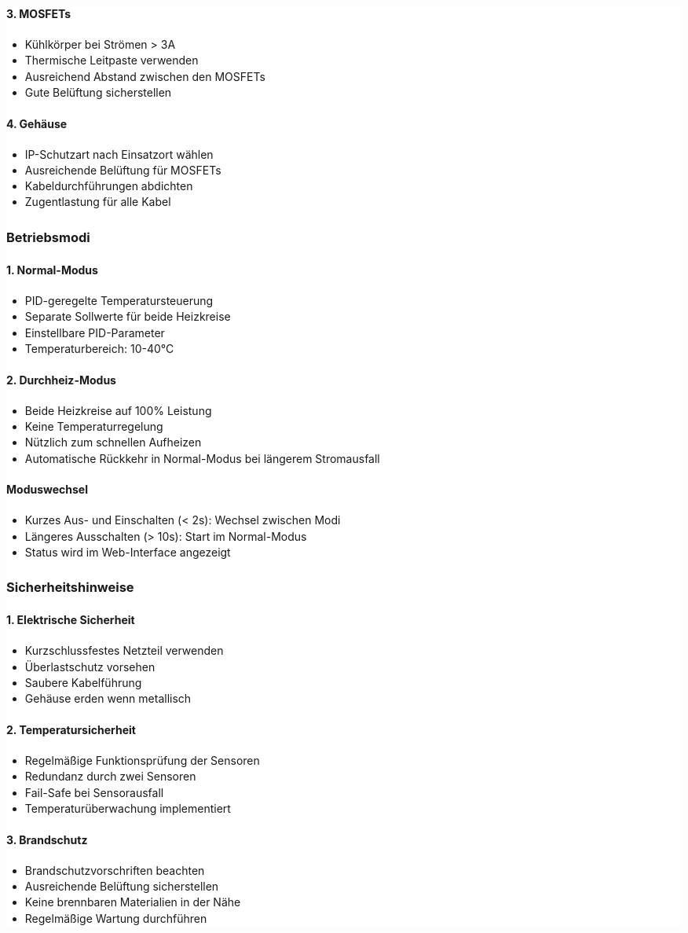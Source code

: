 #### 3. MOSFETs
- Kühlkörper bei Strömen > 3A
- Thermische Leitpaste verwenden
- Ausreichend Abstand zwischen den MOSFETs
- Gute Belüftung sicherstellen

#### 4. Gehäuse
- IP-Schutzart nach Einsatzort wählen
- Ausreichende Belüftung für MOSFETs
- Kabeldurchführungen abdichten
- Zugentlastung für alle Kabel

### Betriebsmodi

#### 1. Normal-Modus
- PID-geregelte Temperatursteuerung
- Separate Sollwerte für beide Heizkreise
- Einstellbare PID-Parameter
- Temperaturbereich: 10-40°C

#### 2. Durchheiz-Modus
- Beide Heizkreise auf 100% Leistung
- Keine Temperaturregelung
- Nützlich zum schnellen Aufheizen
- Automatische Rückkehr in Normal-Modus bei längerem Stromausfall

#### Moduswechsel
- Kurzes Aus- und Einschalten (< 2s): Wechsel zwischen Modi
- Längeres Ausschalten (> 10s): Start im Normal-Modus
- Status wird im Web-Interface angezeigt

### Sicherheitshinweise

#### 1. Elektrische Sicherheit
- Kurzschlussfestes Netzteil verwenden
- Überlastschutz vorsehen
- Saubere Kabelführung
- Gehäuse erden wenn metallisch

#### 2. Temperatursicherheit
- Regelmäßige Funktionsprüfung der Sensoren
- Redundanz durch zwei Sensoren
- Fail-Safe bei Sensorausfall
- Temperaturüberwachung implementiert

#### 3. Brandschutz
- Brandschutzvorschriften beachten
- Ausreichende Belüftung sicherstellen
- Keine brennbaren Materialien in der Nähe
- Regelmäßige Wartung durchführen
